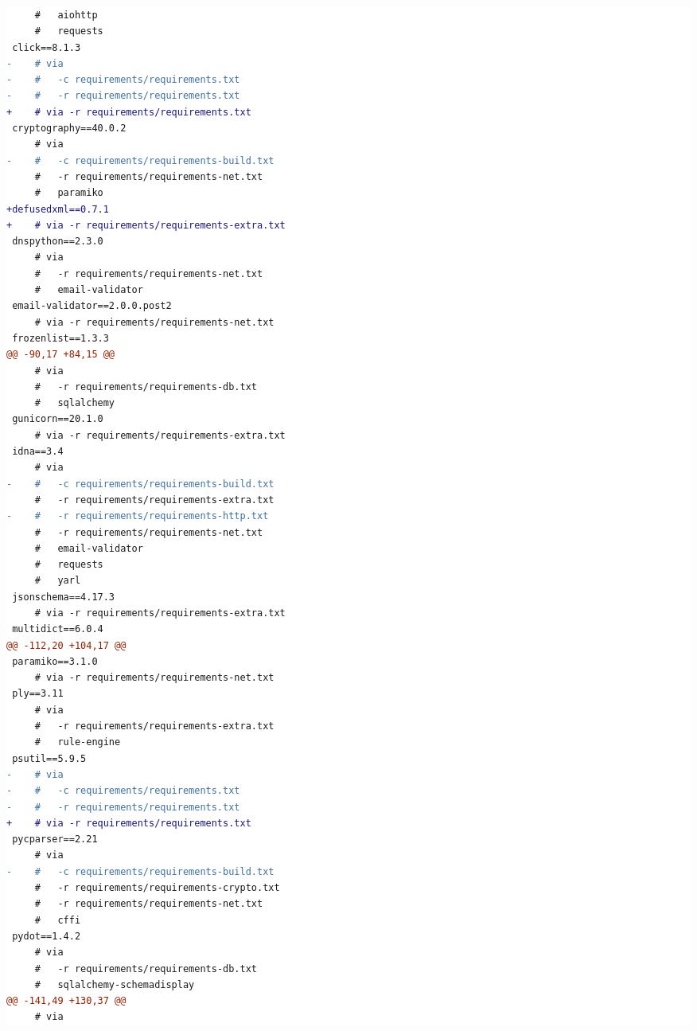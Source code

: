 ```diff
     #   aiohttp
     #   requests
 click==8.1.3
-    # via
-    #   -c requirements/requirements.txt
-    #   -r requirements/requirements.txt
+    # via -r requirements/requirements.txt
 cryptography==40.0.2
     # via
-    #   -c requirements/requirements-build.txt
     #   -r requirements/requirements-net.txt
     #   paramiko
+defusedxml==0.7.1
+    # via -r requirements/requirements-extra.txt
 dnspython==2.3.0
     # via
     #   -r requirements/requirements-net.txt
     #   email-validator
 email-validator==2.0.0.post2
     # via -r requirements/requirements-net.txt
 frozenlist==1.3.3
@@ -90,17 +84,15 @@
     # via
     #   -r requirements/requirements-db.txt
     #   sqlalchemy
 gunicorn==20.1.0
     # via -r requirements/requirements-extra.txt
 idna==3.4
     # via
-    #   -c requirements/requirements-build.txt
     #   -r requirements/requirements-extra.txt
-    #   -r requirements/requirements-http.txt
     #   -r requirements/requirements-net.txt
     #   email-validator
     #   requests
     #   yarl
 jsonschema==4.17.3
     # via -r requirements/requirements-extra.txt
 multidict==6.0.4
@@ -112,20 +104,17 @@
 paramiko==3.1.0
     # via -r requirements/requirements-net.txt
 ply==3.11
     # via
     #   -r requirements/requirements-extra.txt
     #   rule-engine
 psutil==5.9.5
-    # via
-    #   -c requirements/requirements.txt
-    #   -r requirements/requirements.txt
+    # via -r requirements/requirements.txt
 pycparser==2.21
     # via
-    #   -c requirements/requirements-build.txt
     #   -r requirements/requirements-crypto.txt
     #   -r requirements/requirements-net.txt
     #   cffi
 pydot==1.4.2
     # via
     #   -r requirements/requirements-db.txt
     #   sqlalchemy-schemadisplay
@@ -141,49 +130,37 @@
     # via
```